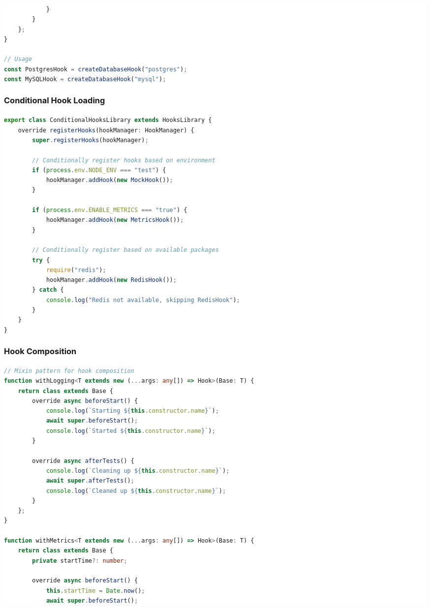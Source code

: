```typescript
            }
        }
    };
}

// Usage
const PostgresHook = createDatabaseHook("postgres");
const MySQLHook = createDatabaseHook("mysql");
```

### Conditional Hook Loading

```typescript
export class ConditionalHooksLibrary extends HooksLibrary {
    override registerHooks(hookManager: HookManager) {
        super.registerHooks(hookManager);

        // Conditionally register hooks based on environment
        if (process.env.NODE_ENV === "test") {
            hookManager.addHook(new MockHook());
        }

        if (process.env.ENABLE_METRICS === "true") {
            hookManager.addHook(new MetricsHook());
        }

        // Conditionally register based on available packages
        try {
            require("redis");
            hookManager.addHook(new RedisHook());
        } catch {
            console.log("Redis not available, skipping RedisHook");
        }
    }
}
```

### Hook Composition

```typescript
// Mixin pattern for hook composition
function withLogging<T extends new (...args: any[]) => Hook>(Base: T) {
    return class extends Base {
        override async beforeStart() {
            console.log(`Starting ${this.constructor.name}`);
            await super.beforeStart();
            console.log(`Started ${this.constructor.name}`);
        }

        override async afterTests() {
            console.log(`Cleaning up ${this.constructor.name}`);
            await super.afterTests();
            console.log(`Cleaned up ${this.constructor.name}`);
        }
    };
}

function withMetrics<T extends new (...args: any[]) => Hook>(Base: T) {
    return class extends Base {
        private startTime?: number;

        override async beforeStart() {
            this.startTime = Date.now();
            await super.beforeStart();
```
